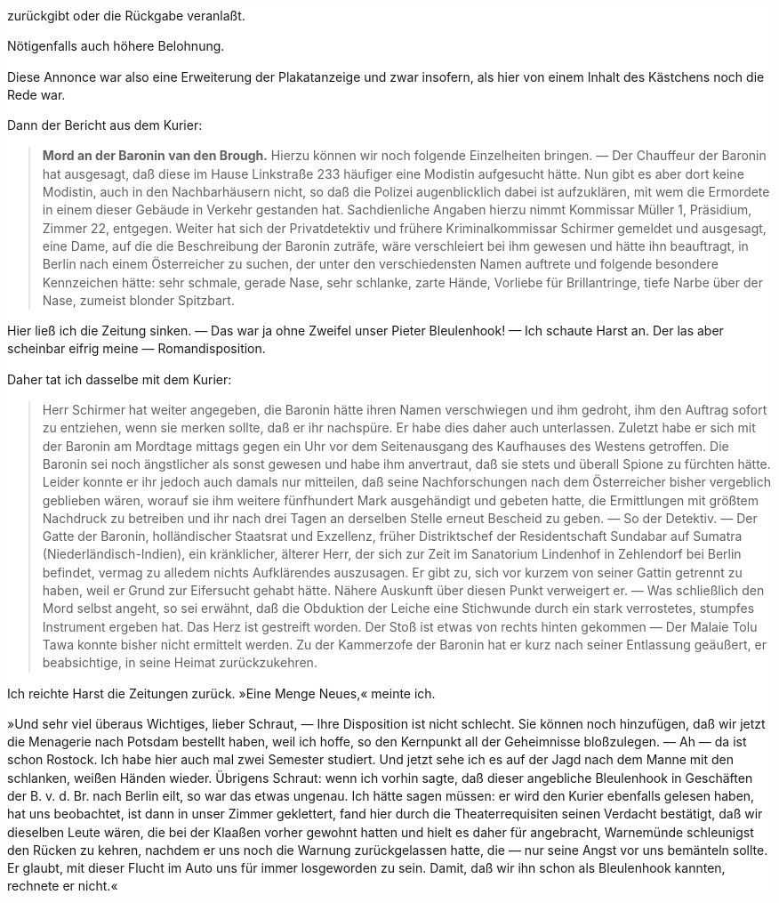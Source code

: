zurückgibt oder die Rückgabe veranlaßt.<br />

Nötigenfalls auch höhere Belohnung.

Diese Annonce war also eine Erweiterung der Plakatanzeige und zwar insofern, als hier von einem Inhalt des Kästchens noch die Rede war.

Dann der Bericht aus dem Kurier:

> <strong>Mord an der Baronin van den Brough.</strong> Hierzu können wir noch folgende Einzelheiten bringen. — Der Chauffeur der Baronin hat ausgesagt, daß diese im Hause Linkstraße 233 häufiger eine Modistin aufgesucht hätte. Nun gibt es aber dort keine Modistin, auch in den Nachbarhäusern nicht, so daß die Polizei augenblicklich dabei ist aufzuklären, mit wem die Ermordete in einem dieser Gebäude in Verkehr gestanden hat. Sachdienliche Angaben hierzu nimmt Kommissar Müller 1, Präsidium, Zimmer 22, entgegen. Weiter hat sich der Privatdetektiv und frühere Kriminalkommissar Schirmer gemeldet und ausgesagt, eine Dame, auf die die Beschreibung der Baronin zuträfe, wäre verschleiert bei ihm gewesen und hätte ihn beauftragt, in Berlin nach einem Österreicher zu suchen, der unter den verschiedensten Namen auftrete und folgende besondere Kennzeichen hätte: sehr schmale, gerade Nase, sehr schlanke, zarte Hände, Vorliebe für Brillantringe, tiefe Narbe über der Nase, zumeist blonder Spitzbart.

Hier ließ ich die Zeitung sinken. — Das war ja ohne Zweifel unser Pieter Bleulenhook! — Ich schaute Harst an. Der las aber scheinbar eifrig meine — Romandisposition.

Daher tat ich dasselbe mit dem Kurier:

> Herr Schirmer hat weiter angegeben, die Baronin hätte ihren Namen verschwiegen und ihm gedroht, ihm den Auftrag sofort zu entziehen, wenn sie merken sollte, daß er ihr nachspüre. Er habe dies daher auch unterlassen. Zuletzt habe er sich mit der Baronin am Mordtage mittags gegen ein Uhr vor dem Seitenausgang des Kaufhauses des Westens getroffen. Die Baronin sei noch ängstlicher als sonst gewesen und habe ihm anvertraut, daß sie stets und überall Spione zu fürchten hätte. Leider konnte er ihr jedoch auch damals nur mitteilen, daß seine Nachforschungen nach dem Österreicher bisher vergeblich geblieben wären, worauf sie ihm weitere fünfhundert Mark ausgehändigt und gebeten hatte, die Ermittlungen mit größtem Nachdruck zu betreiben und ihr nach drei Tagen an derselben Stelle erneut Bescheid zu geben. — So der Detektiv. — Der Gatte der Baronin, holländischer Staatsrat und Exzellenz, früher Distriktschef der Residentschaft Sundabar auf Sumatra (Niederländisch-Indien), ein kränklicher, älterer Herr, der sich zur Zeit im Sanatorium Lindenhof in Zehlendorf bei Berlin befindet, vermag zu alledem nichts Aufklärendes auszusagen. Er gibt zu, sich vor kurzem von seiner Gattin getrennt zu haben, weil er Grund zur Eifersucht gehabt hätte. Nähere Auskunft über diesen Punkt verweigert er. — Was schließlich den Mord selbst angeht, so sei erwähnt, daß die Obduktion der Leiche eine Stichwunde durch ein stark verrostetes, stumpfes Instrument ergeben hat. Das Herz ist gestreift worden. Der Stoß ist etwas von rechts hinten gekommen — Der Malaie Tolu Tawa konnte bisher nicht ermittelt werden. Zu der Kammerzofe der Baronin hat er kurz nach seiner Entlassung geäußert, er beabsichtige, in seine Heimat zurückzukehren.

Ich reichte Harst die Zeitungen zurück. »Eine Menge Neues,« meinte ich.

»Und sehr viel überaus Wichtiges, lieber Schraut, — Ihre Disposition ist nicht schlecht. Sie können noch hinzufügen, daß wir jetzt die Menagerie nach Potsdam bestellt haben, weil ich hoffe, so den Kernpunkt all der Geheimnisse bloßzulegen. — Ah — da ist schon Rostock. Ich habe hier auch mal zwei Semester studiert. Und jetzt sehe ich es auf der Jagd nach dem Manne mit den schlanken, weißen Händen wieder. Übrigens Schraut: wenn ich vorhin sagte, daß dieser angebliche Bleulenhook in Geschäften der B. v. d. Br. nach Berlin eilt, so war das etwas ungenau. Ich hätte sagen müssen: er wird den Kurier ebenfalls gelesen haben, hat uns beobachtet, ist dann in unser Zimmer geklettert, fand hier durch die Theaterrequisiten seinen Verdacht bestätigt, daß wir dieselben Leute wären, die bei der Klaaßen vorher gewohnt hatten und hielt es daher für angebracht, Warnemünde schleunigst den Rücken zu kehren, nachdem er uns noch die Warnung zurückgelassen hatte, die — nur seine Angst vor uns bemänteln sollte. Er glaubt, mit dieser Flucht im Auto uns für immer losgeworden zu sein. Damit, daß wir ihn schon als Bleulenhook kannten, rechnete er nicht.«
